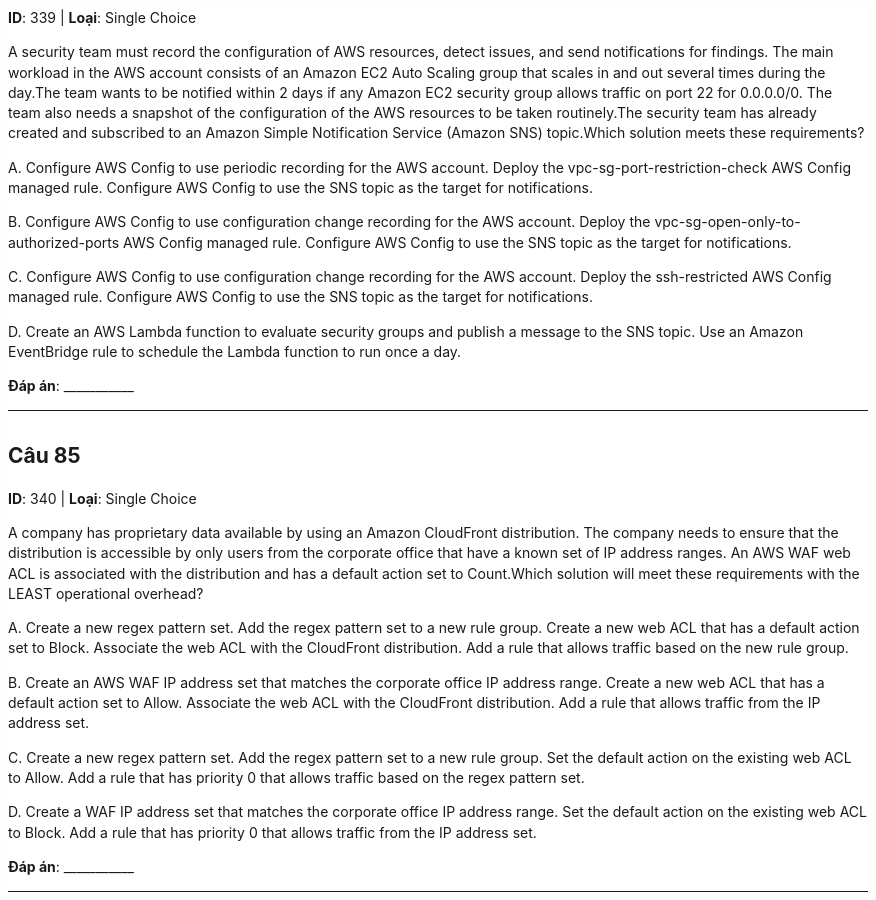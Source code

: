 **ID**: 339 | **Loại**: Single Choice

A security team must record the configuration of AWS resources, detect issues, and send notifications for findings. The main workload in the AWS account consists of an Amazon EC2 Auto Scaling group that scales in and out several times during the day.The team wants to be notified within 2 days if any Amazon EC2 security group allows traffic on port 22 for 0.0.0.0/0. The team also needs a snapshot of the configuration of the AWS resources to be taken routinely.The security team has already created and subscribed to an Amazon Simple Notification Service (Amazon SNS) topic.Which solution meets these requirements?

A. Configure AWS Config to use periodic recording for the AWS account. Deploy the vpc-sg-port-restriction-check AWS Config managed rule. Configure AWS Config to use the SNS topic as the target for notifications.

B. Configure AWS Config to use configuration change recording for the AWS account. Deploy the vpc-sg-open-only-to-authorized-ports AWS Config managed rule. Configure AWS Config to use the SNS topic as the target for notifications.

C. Configure AWS Config to use configuration change recording for the AWS account. Deploy the ssh-restricted AWS Config managed rule. Configure AWS Config to use the SNS topic as the target for notifications.

D. Create an AWS Lambda function to evaluate security groups and publish a message to the SNS topic. Use an Amazon EventBridge rule to schedule the Lambda function to run once a day.

**Đáp án**: ___________

---

## Câu 85

**ID**: 340 | **Loại**: Single Choice

A company has proprietary data available by using an Amazon CloudFront distribution. The company needs to ensure that the distribution is accessible by only users from the corporate office that have a known set of IP address ranges. An AWS WAF web ACL is associated with the distribution and has a default action set to Count.Which solution will meet these requirements with the LEAST operational overhead?

A. Create a new regex pattern set. Add the regex pattern set to a new rule group. Create a new web ACL that has a default action set to Block. Associate the web ACL with the CloudFront distribution. Add a rule that allows traffic based on the new rule group.

B. Create an AWS WAF IP address set that matches the corporate office IP address range. Create a new web ACL that has a default action set to Allow. Associate the web ACL with the CloudFront distribution. Add a rule that allows traffic from the IP address set.

C. Create a new regex pattern set. Add the regex pattern set to a new rule group. Set the default action on the existing web ACL to Allow. Add a rule that has priority 0 that allows traffic based on the regex pattern set.

D. Create a WAF IP address set that matches the corporate office IP address range. Set the default action on the existing web ACL to Block. Add a rule that has priority 0 that allows traffic from the IP address set.

**Đáp án**: ___________

---